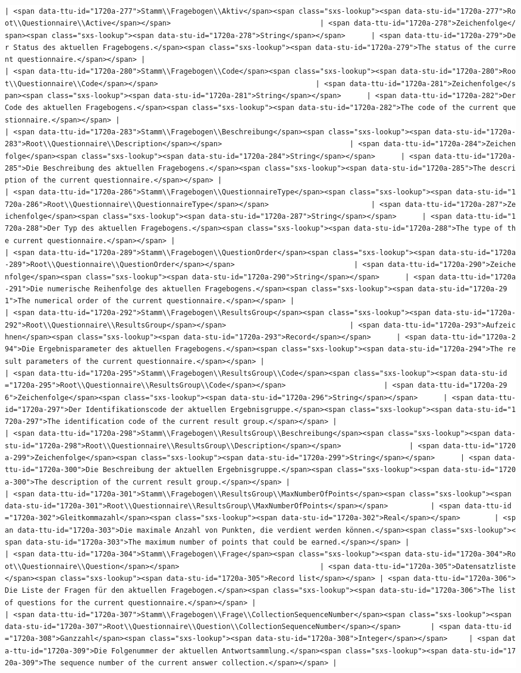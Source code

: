     | <span data-ttu-id="1720a-277">Stamm\\Fragebogen\\Aktiv</span><span class="sxs-lookup"><span data-stu-id="1720a-277">Root\\Questionnaire\\Active</span></span>                                   | <span data-ttu-id="1720a-278">Zeichenfolge</span><span class="sxs-lookup"><span data-stu-id="1720a-278">String</span></span>      | <span data-ttu-id="1720a-279">Der Status des aktuellen Fragebogens.</span><span class="sxs-lookup"><span data-stu-id="1720a-279">The status of the current questionnaire.</span></span> |
    | <span data-ttu-id="1720a-280">Stamm\\Fragebogen\\Code</span><span class="sxs-lookup"><span data-stu-id="1720a-280">Root\\Questionnaire\\Code</span></span>                                     | <span data-ttu-id="1720a-281">Zeichenfolge</span><span class="sxs-lookup"><span data-stu-id="1720a-281">String</span></span>      | <span data-ttu-id="1720a-282">Der Code des aktuellen Fragebogens.</span><span class="sxs-lookup"><span data-stu-id="1720a-282">The code of the current questionnaire.</span></span> |
    | <span data-ttu-id="1720a-283">Stamm\\Fragebogen\\Beschreibung</span><span class="sxs-lookup"><span data-stu-id="1720a-283">Root\\Questionnaire\\Description</span></span>                              | <span data-ttu-id="1720a-284">Zeichenfolge</span><span class="sxs-lookup"><span data-stu-id="1720a-284">String</span></span>      | <span data-ttu-id="1720a-285">Die Beschreibung des aktuellen Fragebogens.</span><span class="sxs-lookup"><span data-stu-id="1720a-285">The description of the current questionnaire.</span></span> |
    | <span data-ttu-id="1720a-286">Stamm\\Fragebogen\\QuestionnaireType</span><span class="sxs-lookup"><span data-stu-id="1720a-286">Root\\Questionnaire\\QuestionnaireType</span></span>                        | <span data-ttu-id="1720a-287">Zeichenfolge</span><span class="sxs-lookup"><span data-stu-id="1720a-287">String</span></span>      | <span data-ttu-id="1720a-288">Der Typ des aktuellen Fragebogens.</span><span class="sxs-lookup"><span data-stu-id="1720a-288">The type of the current questionnaire.</span></span> |
    | <span data-ttu-id="1720a-289">Stamm\\Fragebogen\\QuestionOrder</span><span class="sxs-lookup"><span data-stu-id="1720a-289">Root\\Questionnaire\\QuestionOrder</span></span>                            | <span data-ttu-id="1720a-290">Zeichenfolge</span><span class="sxs-lookup"><span data-stu-id="1720a-290">String</span></span>      | <span data-ttu-id="1720a-291">Die numerische Reihenfolge des aktuellen Fragebogens.</span><span class="sxs-lookup"><span data-stu-id="1720a-291">The numerical order of the current questionnaire.</span></span> |
    | <span data-ttu-id="1720a-292">Stamm\\Fragebogen\\ResultsGroup</span><span class="sxs-lookup"><span data-stu-id="1720a-292">Root\\Questionnaire\\ResultsGroup</span></span>                             | <span data-ttu-id="1720a-293">Aufzeichnen</span><span class="sxs-lookup"><span data-stu-id="1720a-293">Record</span></span>      | <span data-ttu-id="1720a-294">Die Ergebnisparameter des aktuellen Fragebogens.</span><span class="sxs-lookup"><span data-stu-id="1720a-294">The result parameters of the current questionnaire.</span></span> |
    | <span data-ttu-id="1720a-295">Stamm\\Fragebogen\\ResultsGroup\\Code</span><span class="sxs-lookup"><span data-stu-id="1720a-295">Root\\Questionnaire\\ResultsGroup\\Code</span></span>                       | <span data-ttu-id="1720a-296">Zeichenfolge</span><span class="sxs-lookup"><span data-stu-id="1720a-296">String</span></span>      | <span data-ttu-id="1720a-297">Der Identifikationscode der aktuellen Ergebnisgruppe.</span><span class="sxs-lookup"><span data-stu-id="1720a-297">The identification code of the current result group.</span></span> |
    | <span data-ttu-id="1720a-298">Stamm\\Fragebogen\\ResultsGroup\\Beschreibung</span><span class="sxs-lookup"><span data-stu-id="1720a-298">Root\\Questionnaire\\ResultsGroup\\Description</span></span>                | <span data-ttu-id="1720a-299">Zeichenfolge</span><span class="sxs-lookup"><span data-stu-id="1720a-299">String</span></span>      | <span data-ttu-id="1720a-300">Die Beschreibung der aktuellen Ergebnisgruppe.</span><span class="sxs-lookup"><span data-stu-id="1720a-300">The description of the current result group.</span></span> |
    | <span data-ttu-id="1720a-301">Stamm\\Fragebogen\\ResultsGroup\\MaxNumberOfPoints</span><span class="sxs-lookup"><span data-stu-id="1720a-301">Root\\Questionnaire\\ResultsGroup\\MaxNumberOfPoints</span></span>          | <span data-ttu-id="1720a-302">Gleitkommazahl</span><span class="sxs-lookup"><span data-stu-id="1720a-302">Real</span></span>        | <span data-ttu-id="1720a-303">Die maximale Anzahl von Punkten, die verdient werden können.</span><span class="sxs-lookup"><span data-stu-id="1720a-303">The maximum number of points that could be earned.</span></span> |
    | <span data-ttu-id="1720a-304">Stamm\\Fragebogen\\Frage</span><span class="sxs-lookup"><span data-stu-id="1720a-304">Root\\Questionnaire\\Question</span></span>                                 | <span data-ttu-id="1720a-305">Datensatzliste</span><span class="sxs-lookup"><span data-stu-id="1720a-305">Record list</span></span> | <span data-ttu-id="1720a-306">Die Liste der Fragen für den aktuellen Fragebogen.</span><span class="sxs-lookup"><span data-stu-id="1720a-306">The list of questions for the current questionnaire.</span></span> |
    | <span data-ttu-id="1720a-307">Stamm\\Fragebogen\\Frage\\CollectionSequenceNumber</span><span class="sxs-lookup"><span data-stu-id="1720a-307">Root\\Questionnaire\\Question\\CollectionSequenceNumber</span></span>       | <span data-ttu-id="1720a-308">Ganzzahl</span><span class="sxs-lookup"><span data-stu-id="1720a-308">Integer</span></span>     | <span data-ttu-id="1720a-309">Die Folgenummer der aktuellen Antwortsammlung.</span><span class="sxs-lookup"><span data-stu-id="1720a-309">The sequence number of the current answer collection.</span></span> |